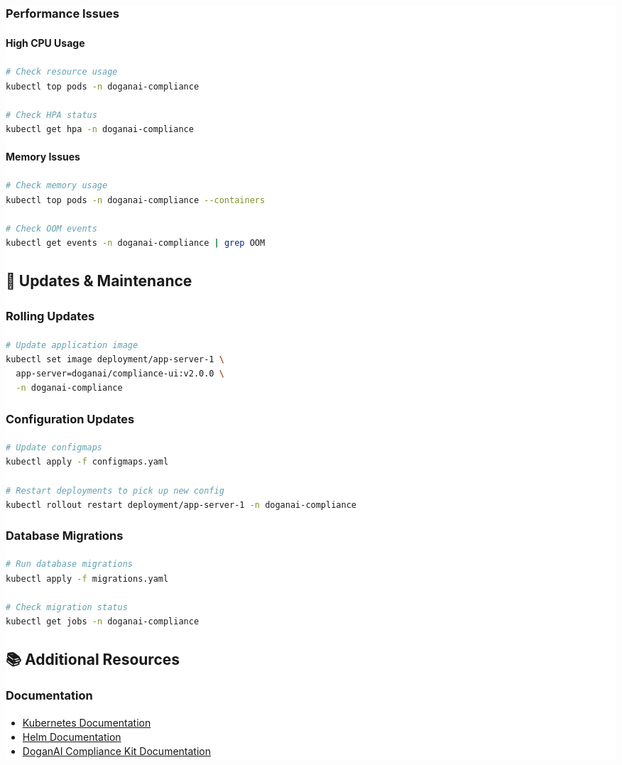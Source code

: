### Performance Issues

#### High CPU Usage
```bash
# Check resource usage
kubectl top pods -n doganai-compliance

# Check HPA status
kubectl get hpa -n doganai-compliance
```

#### Memory Issues
```bash
# Check memory usage
kubectl top pods -n doganai-compliance --containers

# Check OOM events
kubectl get events -n doganai-compliance | grep OOM
```

## 🔄 Updates & Maintenance

### Rolling Updates
```bash
# Update application image
kubectl set image deployment/app-server-1 \
  app-server=doganai/compliance-ui:v2.0.0 \
  -n doganai-compliance
```

### Configuration Updates
```bash
# Update configmaps
kubectl apply -f configmaps.yaml

# Restart deployments to pick up new config
kubectl rollout restart deployment/app-server-1 -n doganai-compliance
```

### Database Migrations
```bash
# Run database migrations
kubectl apply -f migrations.yaml

# Check migration status
kubectl get jobs -n doganai-compliance
```

## 📚 Additional Resources

### Documentation
- [Kubernetes Documentation](https://kubernetes.io/docs/)
- [Helm Documentation](https://helm.sh/docs/)
- [DoganAI Compliance Kit Documentation](https://docs.dogan-ai.com)
